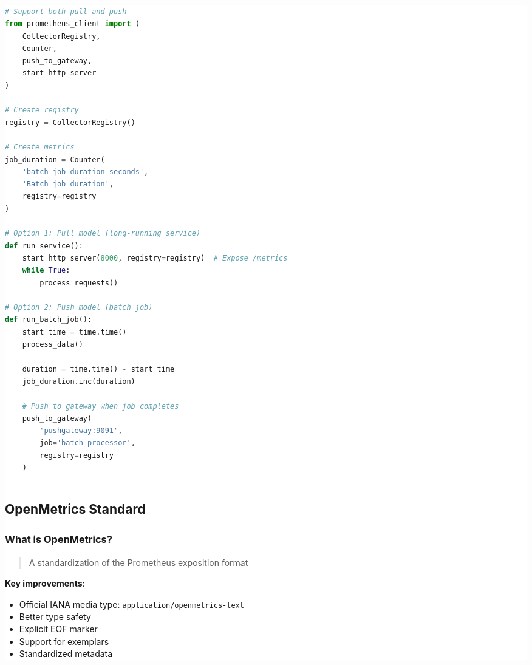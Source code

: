 ```python
# Support both pull and push
from prometheus_client import (
    CollectorRegistry,
    Counter,
    push_to_gateway,
    start_http_server
)

# Create registry
registry = CollectorRegistry()

# Create metrics
job_duration = Counter(
    'batch_job_duration_seconds',
    'Batch job duration',
    registry=registry
)

# Option 1: Pull model (long-running service)
def run_service():
    start_http_server(8000, registry=registry)  # Expose /metrics
    while True:
        process_requests()

# Option 2: Push model (batch job)
def run_batch_job():
    start_time = time.time()
    process_data()
    
    duration = time.time() - start_time
    job_duration.inc(duration)
    
    # Push to gateway when job completes
    push_to_gateway(
        'pushgateway:9091',
        job='batch-processor',
        registry=registry
    )
```

---

## OpenMetrics Standard

### What is OpenMetrics?

> A standardization of the Prometheus exposition format

**Key improvements**:
- Official IANA media type: `application/openmetrics-text`
- Better type safety
- Explicit EOF marker
- Support for exemplars
- Standardized metadata
